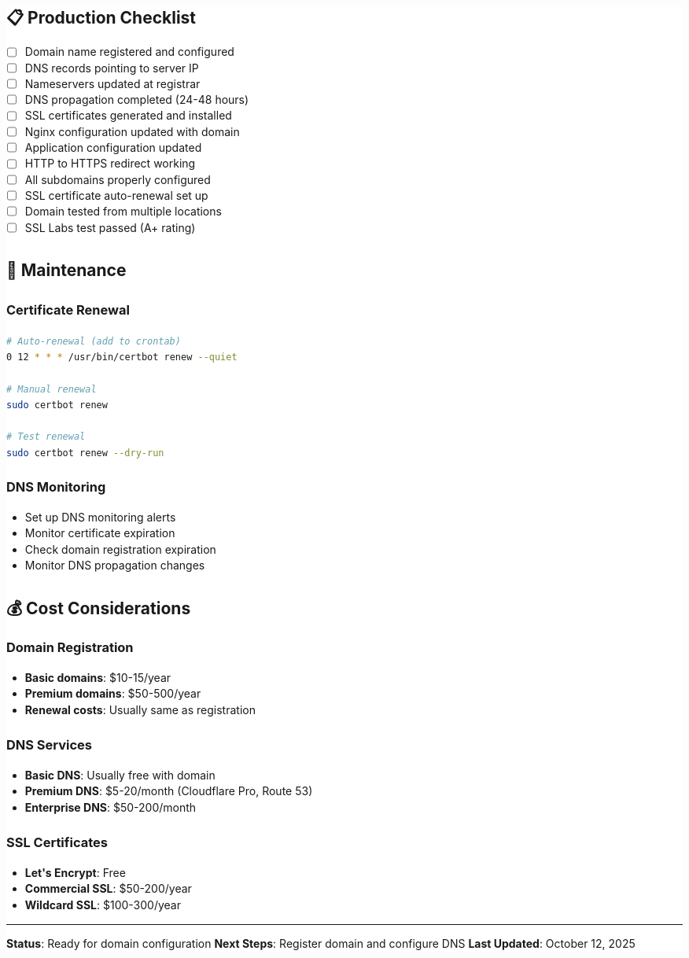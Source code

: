 
## 📋 Production Checklist

- [ ] Domain name registered and configured
- [ ] DNS records pointing to server IP
- [ ] Nameservers updated at registrar
- [ ] DNS propagation completed (24-48 hours)
- [ ] SSL certificates generated and installed
- [ ] Nginx configuration updated with domain
- [ ] Application configuration updated
- [ ] HTTP to HTTPS redirect working
- [ ] All subdomains properly configured
- [ ] SSL certificate auto-renewal set up
- [ ] Domain tested from multiple locations
- [ ] SSL Labs test passed (A+ rating)

## 🔄 Maintenance

### Certificate Renewal
```bash
# Auto-renewal (add to crontab)
0 12 * * * /usr/bin/certbot renew --quiet

# Manual renewal
sudo certbot renew

# Test renewal
sudo certbot renew --dry-run
```

### DNS Monitoring
- Set up DNS monitoring alerts
- Monitor certificate expiration
- Check domain registration expiration
- Monitor DNS propagation changes

## 💰 Cost Considerations

### Domain Registration
- **Basic domains**: $10-15/year
- **Premium domains**: $50-500/year
- **Renewal costs**: Usually same as registration

### DNS Services
- **Basic DNS**: Usually free with domain
- **Premium DNS**: $5-20/month (Cloudflare Pro, Route 53)
- **Enterprise DNS**: $50-200/month

### SSL Certificates
- **Let's Encrypt**: Free
- **Commercial SSL**: $50-200/year
- **Wildcard SSL**: $100-300/year

---
**Status**: Ready for domain configuration
**Next Steps**: Register domain and configure DNS
**Last Updated**: October 12, 2025
